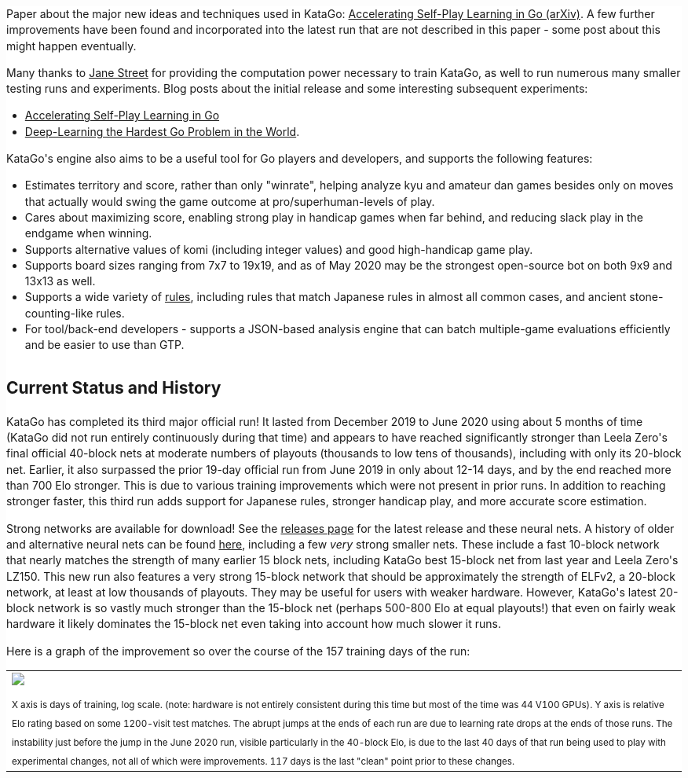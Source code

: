 Paper about the major new ideas and techniques used in KataGo: [Accelerating Self-Play Learning in Go (arXiv)](https://arxiv.org/abs/1902.10565).
A few further improvements have been found and incorporated into the latest run that are not described in this paper - some post about this might happen eventually.

Many thanks to [Jane Street](https://www.janestreet.com/) for providing the computation power necessary to train KataGo, as well to run numerous many smaller testing runs and experiments. Blog posts about the initial release and some interesting subsequent experiments:
* [Accelerating Self-Play Learning in Go](https://blog.janestreet.com/accelerating-self-play-learning-in-go/)
* [Deep-Learning the Hardest Go Problem in the World](https://blog.janestreet.com/deep-learning-the-hardest-go-problem-in-the-world/).

KataGo's engine also aims to be a useful tool for Go players and developers, and supports the following features:
* Estimates territory and score, rather than only "winrate", helping analyze kyu and amateur dan games besides only on moves that actually would swing the game outcome at pro/superhuman-levels of play.
* Cares about maximizing score, enabling strong play in handicap games when far behind, and reducing slack play in the endgame when winning.
* Supports alternative values of komi (including integer values) and good high-handicap game play.
* Supports board sizes ranging from 7x7 to 19x19, and as of May 2020 may be the strongest open-source bot on both 9x9 and 13x13 as well.
* Supports a wide variety of [rules](https://lightvector.github.io/KataGo/rules.html), including rules that match Japanese rules in almost all common cases, and ancient stone-counting-like rules.
* For tool/back-end developers - supports a JSON-based analysis engine that can batch multiple-game evaluations efficiently and be easier to use than GTP.

## Current Status and History

KataGo has completed its third major official run! It lasted from December 2019 to June 2020 using about 5 months of time (KataGo did not run entirely continuously during that time) and appears to have reached significantly stronger than Leela Zero's final official 40-block nets at moderate numbers of playouts (thousands to low tens of thousands), including with only its 20-block net. Earlier, it also surpassed the prior 19-day official run from June 2019 in only about 12-14 days, and by the end reached more than 700 Elo stronger. This is due to various training improvements which were not present in prior runs. In addition to reaching stronger faster, this third run adds support for Japanese rules, stronger handicap play, and more accurate score estimation.

Strong networks are available for download! See the [releases page](https://github.com/lightvector/KataGo/releases) for the latest release and these neural nets. A history of older and alternative neural nets can be found [here](https://d3dndmfyhecmj0.cloudfront.net/g170/index.html), including a few *very* strong smaller nets. These include a fast 10-block network that nearly matches the strength of many earlier 15 block nets, including KataGo best 15-block net from last year and Leela Zero's LZ150. This new run also features a very strong 15-block network that should be approximately the strength of ELFv2, a 20-block network, at least at low thousands of playouts. They may be useful for users with weaker hardware. However, KataGo's latest 20-block network is so vastly much stronger than the 15-block net (perhaps 500-800 Elo at equal playouts!) that even on fairly weak hardware it likely dominates the 15-block net even taking into account how much slower it runs.

Here is a graph of the improvement so over the course of the 157 training days of the run:

<table class="image">
<tr><td><img src="https://raw.githubusercontent.com/lightvector/KataGo/master/images/readme/jan2020vsjune2019.png" height="350"/></td></tr>
<tr><td><sub>X axis is days of training, log scale. (note: hardware is not entirely consistent during this time but most of the time was 44 V100 GPUs). Y axis is relative Elo rating based on some 1200-visit test matches. The abrupt jumps at the ends of each run are due to learning rate drops at the ends of those runs. The instability just before the jump in the June 2020 run, visible particularly in the 40-block Elo, is due to the last 40 days of that run being used to play with experimental changes, not all of which were improvements. 117 days is the last "clean" point prior to these changes.</sub></tr></td>
</table>
